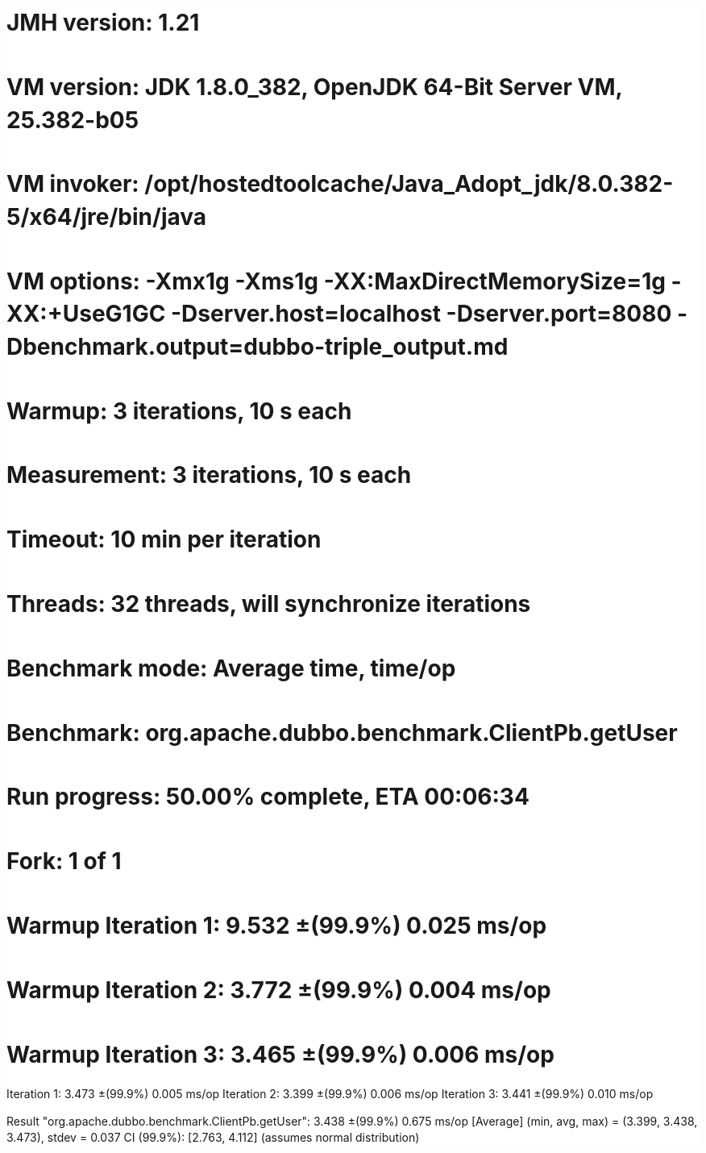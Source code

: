 
# JMH version: 1.21
# VM version: JDK 1.8.0_382, OpenJDK 64-Bit Server VM, 25.382-b05
# VM invoker: /opt/hostedtoolcache/Java_Adopt_jdk/8.0.382-5/x64/jre/bin/java
# VM options: -Xmx1g -Xms1g -XX:MaxDirectMemorySize=1g -XX:+UseG1GC -Dserver.host=localhost -Dserver.port=8080 -Dbenchmark.output=dubbo-triple_output.md
# Warmup: 3 iterations, 10 s each
# Measurement: 3 iterations, 10 s each
# Timeout: 10 min per iteration
# Threads: 32 threads, will synchronize iterations
# Benchmark mode: Average time, time/op
# Benchmark: org.apache.dubbo.benchmark.ClientPb.getUser

# Run progress: 50.00% complete, ETA 00:06:34
# Fork: 1 of 1
# Warmup Iteration   1: 9.532 ±(99.9%) 0.025 ms/op
# Warmup Iteration   2: 3.772 ±(99.9%) 0.004 ms/op
# Warmup Iteration   3: 3.465 ±(99.9%) 0.006 ms/op
Iteration   1: 3.473 ±(99.9%) 0.005 ms/op
Iteration   2: 3.399 ±(99.9%) 0.006 ms/op
Iteration   3: 3.441 ±(99.9%) 0.010 ms/op


Result "org.apache.dubbo.benchmark.ClientPb.getUser":
  3.438 ±(99.9%) 0.675 ms/op [Average]
  (min, avg, max) = (3.399, 3.438, 3.473), stdev = 0.037
  CI (99.9%): [2.763, 4.112] (assumes normal distribution)
